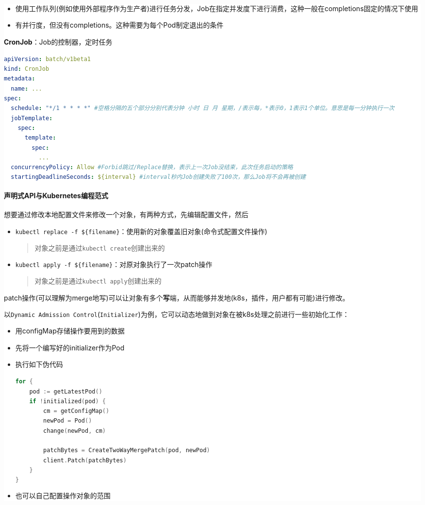 - 使用工作队列(例如使用外部程序作为生产者)进行任务分发，Job在指定并发度下进行消费，这种一般在completions固定的情况下使用

- 有并行度，但没有completions。这种需要为每个Pod制定退出的条件

**CronJob**：Job的控制器，定时任务

```yaml
apiVersion: batch/v1beta1
kind: CronJob
metadata:
  name: ...
spec:
  schedule: "*/1 * * * *" #空格分隔的五个部分分别代表分钟 小时 日 月 星期，/表示每，*表示0，1表示1个单位。意思是每一分钟执行一次
  jobTemplate:
    spec:
      template:
        spec:
          ...
  concurrencyPolicy: Allow #Forbid跳过/Replace替换，表示上一次Job没结束，此次任务启动的策略
  startingDeadlineSeconds: ${interval} #interval秒内Job创建失败了100次，那么Job将不会再被创建
```

#### 声明式API与Kubernetes编程范式

想要通过修改本地配置文件来修改一个对象，有两种方式，先编辑配置文件，然后

- `kubectl replace -f ${filename}`：使用新的对象覆盖旧对象(命令式配置文件操作)

  > 对象之前是通过`kubectl create`创建出来的

- `kubectl apply -f ${filename}`：对原对象执行了一次patch操作

  > 对象之前是通过`kubectl apply`创建出来的

patch操作(可以理解为merge地写)可以让对象有多个**写**端，从而能够并发地(k8s，插件，用户都有可能)进行修改。

以`Dynamic Admission Control`(`Initializer`)为例，它可以动态地做到对象在被k8s处理之前进行一些初始化工作：

- 用configMap存储操作要用到的数据

- 先将一个编写好的initializer作为Pod

- 执行如下伪代码

  ```go
  for {
      pod := getLatestPod()
      if !initialized(pod) {
          cm = getConfigMap()
          newPod = Pod()
          change(newPod, cm)
          
          patchBytes = CreateTwoWayMergePatch(pod, newPod)
          client.Patch(patchBytes)
      }
  }
  ```

- 也可以自己配置操作对象的范围
